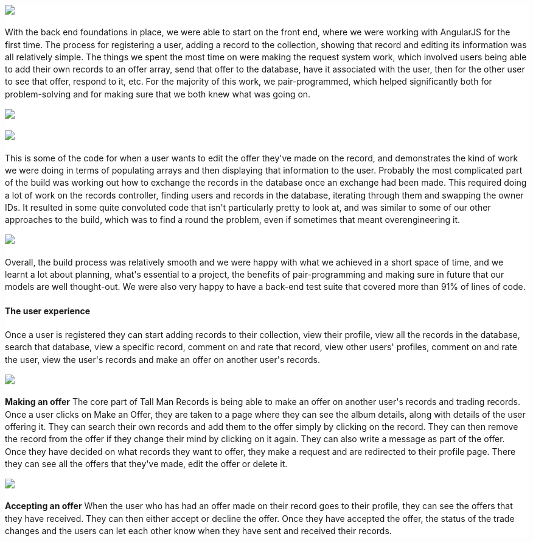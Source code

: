 <p align="left"><img src="https://i.imgur.com/bPQByZL.png" width="1000"></p>

With the back end foundations in place, we were able to start on the front end, where we were working with AngularJS for the first time. The process for registering a user, adding a record to the collection, showing that record and editing its information was all relatively simple. The things we spent the most time on were making the request system work, which involved users being able to add their own records to an offer array, send that offer to the database, have it associated with the user, then for the other user to see that offer, respond to it, etc. For the majority of this work, we pair-programmed, which helped significantly both for problem-solving and for making sure that we both knew what was going on.

<p align="left"><img src="https://i.imgur.com/KKVbnl5.png" width="700"></p>
<p align="left"><img src="https://i.imgur.com/M872tAH.png" width="1000"></p>

This is some of the code for when a user wants to edit the offer they've made on the record, and demonstrates the kind of work we were doing in terms of populating arrays and then displaying that information to the user. Probably the most complicated part of the build was working out how to exchange the records in the database once an exchange had been made. This required doing a lot of work on the records controller, finding users and records in the database, iterating through them and swapping the owner IDs. It resulted in some quite convoluted code that isn't particularly pretty to look at, and was similar to some of our other approaches to the build, which was to find a round the problem, even if sometimes that meant overengineering it.

<p align="left"><img src="https://i.imgur.com/b7ObCgH.png" width="1000"></p>

Overall, the build process was relatively smooth and we were happy with what we achieved in a short space of time, and we learnt a lot about planning, what's essential to a project, the benefits of pair-programming and making sure in future that our models are well thought-out. We were also very happy to have a back-end test suite that covered more than 91% of lines of code.

#### The user experience

Once a user is registered they can start adding records to their collection, view their profile, view all the records in the database, search that database, view a specific record, comment on and rate that record, view other users' profiles, comment on and rate the user, view the user's records and make an offer on another user's records.

<p align="left"><img src="https://i.imgur.com/Hs1O4fQ.gif" width="1000"></p>

**Making an offer** The core part of Tall Man Records is being able to make an offer on another user's records and trading records. Once a user clicks on Make an Offer, they are taken to a page where they can see the album details, along with details of the user offering it. They can search their own records and add them to the offer simply by clicking on the record. They can then remove the record from the offer if they change their mind by clicking on it again. They can also write a message as part of the offer. Once they have decided on what records they want to offer, they make a request and are redirected to their profile page. There they can see all the offers that they've made, edit the offer or delete it.

<p align="left"><img src="https://i.imgur.com/hlSRw9y.gif" width="1000"></p>

**Accepting an offer** When the user who has had an offer made on their record goes to their profile, they can see the offers that they have received. They can then either accept or decline the offer. Once they have accepted the offer, the status of the trade changes and the users can let each other know when they have sent and received their records.
